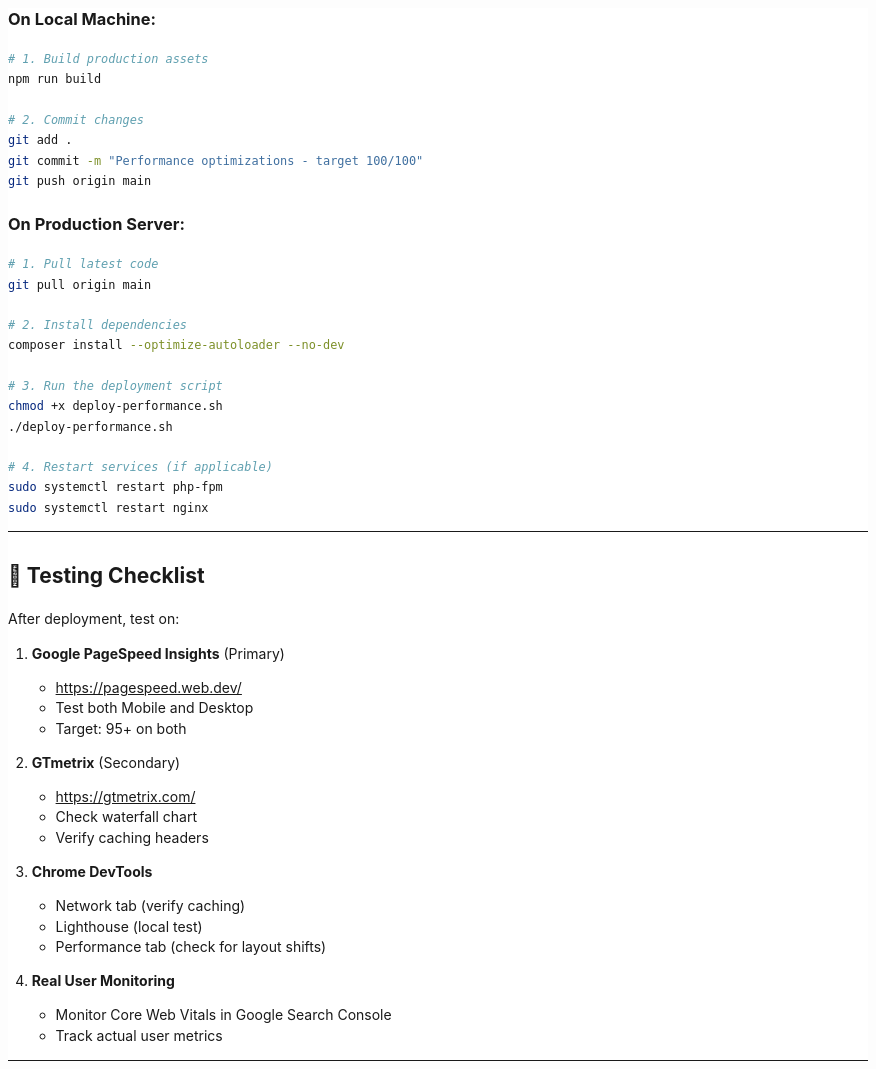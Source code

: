 ### On Local Machine:
```bash
# 1. Build production assets
npm run build

# 2. Commit changes
git add .
git commit -m "Performance optimizations - target 100/100"
git push origin main
```

### On Production Server:
```bash
# 1. Pull latest code
git pull origin main

# 2. Install dependencies
composer install --optimize-autoloader --no-dev

# 3. Run the deployment script
chmod +x deploy-performance.sh
./deploy-performance.sh

# 4. Restart services (if applicable)
sudo systemctl restart php-fpm
sudo systemctl restart nginx
```

---

## 🧪 Testing Checklist

After deployment, test on:

1. **Google PageSpeed Insights** (Primary)
   - https://pagespeed.web.dev/
   - Test both Mobile and Desktop
   - Target: 95+ on both

2. **GTmetrix** (Secondary)
   - https://gtmetrix.com/
   - Check waterfall chart
   - Verify caching headers

3. **Chrome DevTools**
   - Network tab (verify caching)
   - Lighthouse (local test)
   - Performance tab (check for layout shifts)

4. **Real User Monitoring**
   - Monitor Core Web Vitals in Google Search Console
   - Track actual user metrics

---